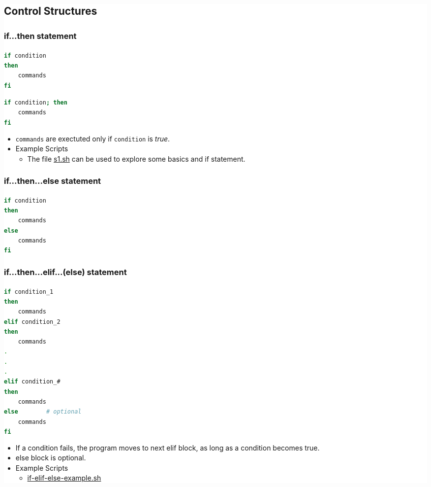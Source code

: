 ## Control Structures

### if...then statement

```bash
if condition
then
	commands
fi
```

```bash
if condition; then
	commands
fi
```

- ` commands ` are exectuted only if ` condition ` is *true*.
- Example Scripts
	- The file [s1.sh](/Week-5/test/s1.sh) can be used to explore some basics and if statement. 


### if...then...else statement

```bash
if condition
then
	commands
else
	commands
fi
```

### if...then...elif...(else) statement

```bash
if condition_1
then
	commands
elif condition_2
then
	commands
.
.
.
elif condition_#
then
	commands
else 		# optional
	commands
fi
```

* If a condition fails, the program moves to next elif block, as long as a condition becomes true.
* else block is optional.
* Example Scripts
	- [if-elif-else-example.sh](/Week-5/shell-scripts/if-elif-else-example.sh)
